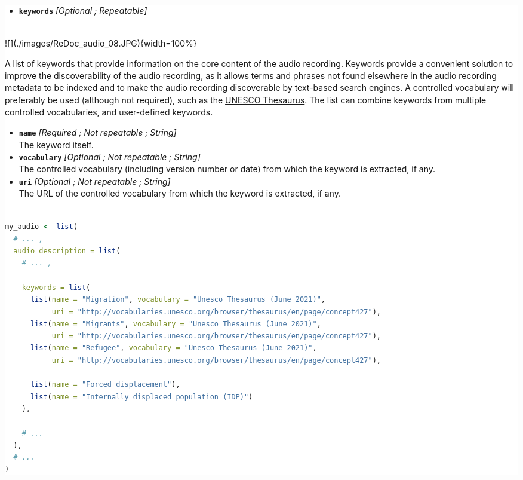  
 
 
 
 
 
 
 
 
- **`keywords`** *[Optional ; Repeatable]* <br>  
<br>
![](./images/ReDoc_audio_08.JPG){width=100%}
<br>

  A list of keywords that provide information on the core content of the audio recording. Keywords provide a convenient solution to improve the discoverability of the audio recording, as it allows terms and phrases not found elsewhere in the audio recording metadata to be indexed and to make the audio recording discoverable by text-based search engines. A controlled vocabulary will preferably be used (although not required), such as the [UNESCO Thesaurus](http://vocabularies.unesco.org/browser/thesaurus/en/). The list can combine keywords from multiple controlled vocabularies, and user-defined keywords.  

  - **`name`** *[Required ; Not repeatable ; String]* <br>
  The keyword itself.
  - **`vocabulary`** *[Optional ; Not repeatable ; String]* <br>
  The controlled vocabulary (including version number or date) from which the keyword is extracted, if any.
  - **`uri`** *[Optional ; Not repeatable ; String]* <br>
  The URL of the controlled vocabulary from which the keyword is extracted, if any.<br><br>


  
  ```r
  my_audio <- list(
    # ... ,
    audio_description = list(
      # ... ,
      
      keywords = list(
        list(name = "Migration", vocabulary = "Unesco Thesaurus (June 2021)", 
             uri = "http://vocabularies.unesco.org/browser/thesaurus/en/page/concept427"),
        list(name = "Migrants", vocabulary = "Unesco Thesaurus (June 2021)", 
             uri = "http://vocabularies.unesco.org/browser/thesaurus/en/page/concept427"),
        list(name = "Refugee", vocabulary = "Unesco Thesaurus (June 2021)", 
             uri = "http://vocabularies.unesco.org/browser/thesaurus/en/page/concept427"),
             
        list(name = "Forced displacement"),
        list(name = "Internally displaced population (IDP)")
      ),
      
      # ...
    ),
    # ... 
  )  
  ```


